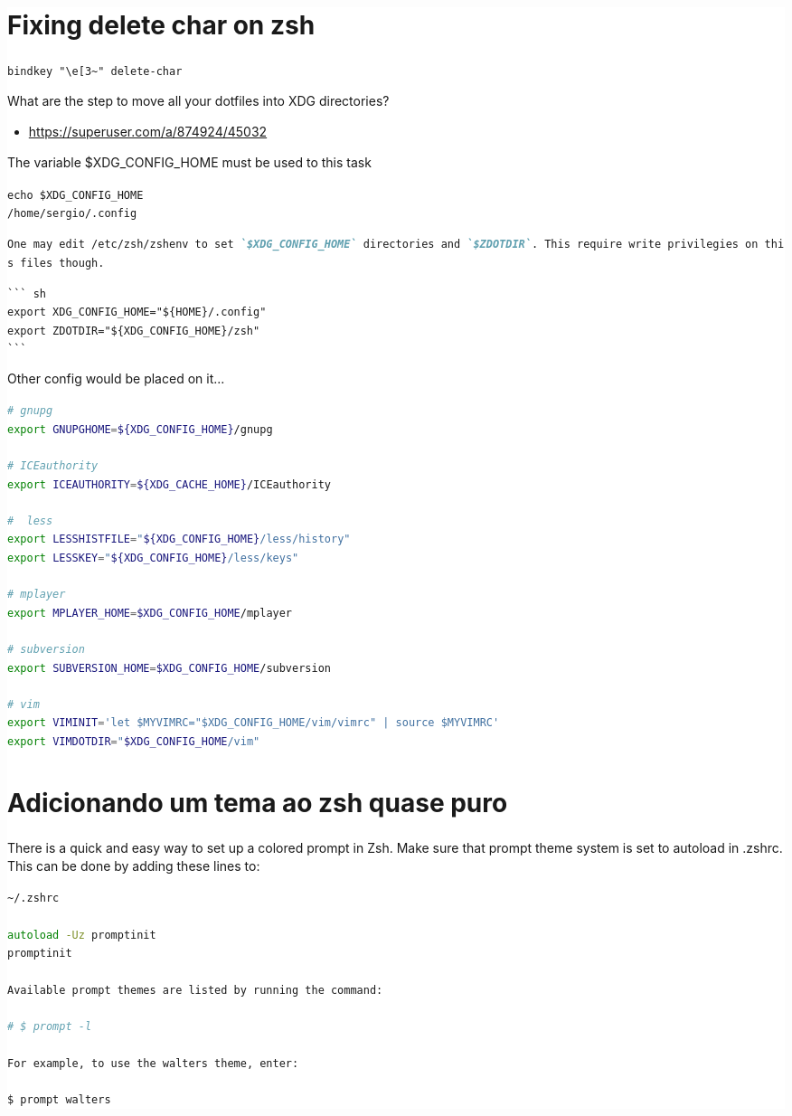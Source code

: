 # Fixing delete char on zsh

	bindkey "\e[3~" delete-char

What are the step to move all your dotfiles into XDG directories?
+ https://superuser.com/a/874924/45032

The variable $XDG_CONFIG_HOME must be used to this task

    echo $XDG_CONFIG_HOME
    /home/sergio/.config

 ``` markdown
 One may edit /etc/zsh/zshenv to set `$XDG_CONFIG_HOME` directories and `$ZDOTDIR`. This require write privilegies on this files though.
 ```

    ``` sh
    export XDG_CONFIG_HOME="${HOME}/.config"
    export ZDOTDIR="${XDG_CONFIG_HOME}/zsh"
    ```

Other config would be placed on it...

``` sh
# gnupg
export GNUPGHOME=${XDG_CONFIG_HOME}/gnupg

# ICEauthority
export ICEAUTHORITY=${XDG_CACHE_HOME}/ICEauthority

#  less
export LESSHISTFILE="${XDG_CONFIG_HOME}/less/history"
export LESSKEY="${XDG_CONFIG_HOME}/less/keys"

# mplayer
export MPLAYER_HOME=$XDG_CONFIG_HOME/mplayer

# subversion
export SUBVERSION_HOME=$XDG_CONFIG_HOME/subversion

# vim
export VIMINIT='let $MYVIMRC="$XDG_CONFIG_HOME/vim/vimrc" | source $MYVIMRC'
export VIMDOTDIR="$XDG_CONFIG_HOME/vim"
```

# Adicionando um tema ao zsh quase puro

There is a quick and easy way to set up a colored prompt in Zsh. Make sure that
prompt theme system is set to autoload in .zshrc. This can be done by adding
these lines to:

``` zsh
~/.zshrc

autoload -Uz promptinit
promptinit

Available prompt themes are listed by running the command:

# $ prompt -l

For example, to use the walters theme, enter:

$ prompt walters

```